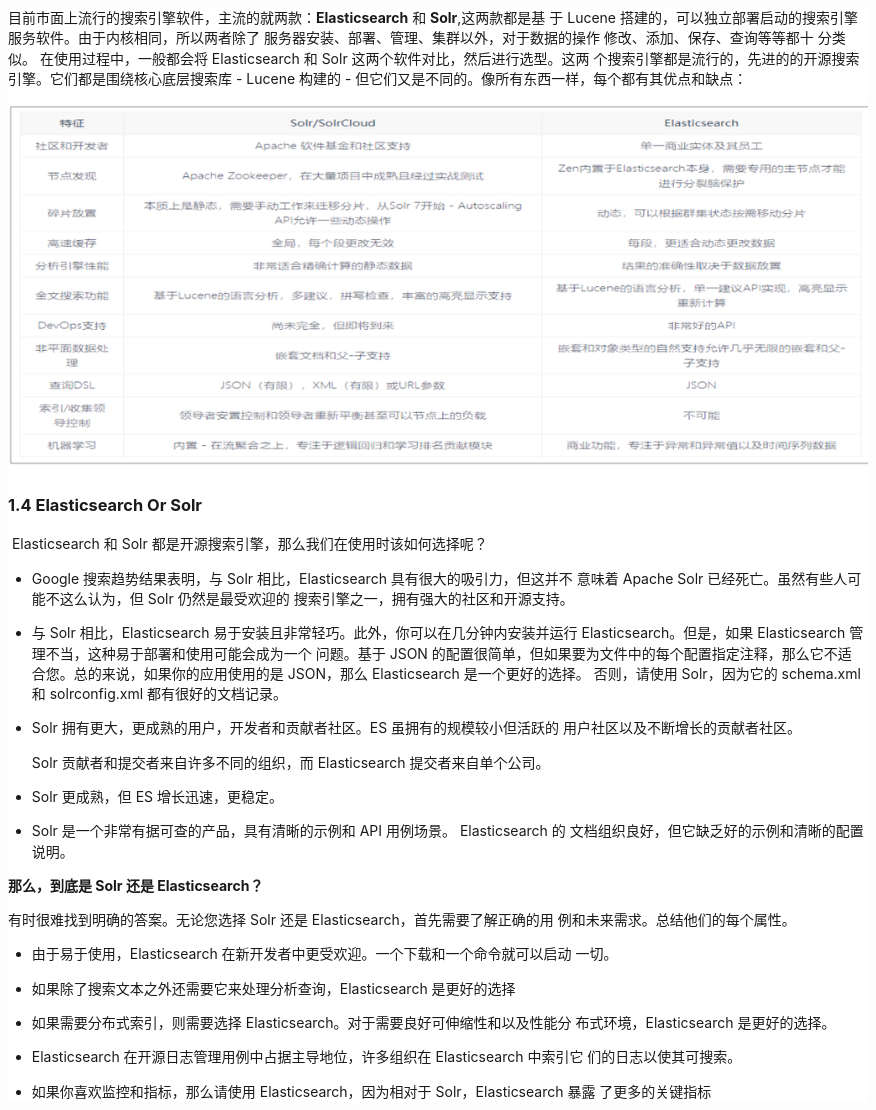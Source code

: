 目前市面上流行的搜索引擎软件，主流的就两款：**Elasticsearch** 和 **Solr**,这两款都是基 于 Lucene 搭建的，可以独立部署启动的搜索引擎服务软件。由于内核相同，所以两者除了 服务器安装、部署、管理、集群以外，对于数据的操作 修改、添加、保存、查询等等都十 分类似。 在使用过程中，一般都会将 Elasticsearch 和 Solr 这两个软件对比，然后进行选型。这两 个搜索引擎都是流行的，先进的的开源搜索引擎。它们都是围绕核心底层搜索库 - Lucene 构建的 - 但它们又是不同的。像所有东西一样，每个都有其优点和缺点： 

![image-20220525101147945](images/Elasticsearch/image-20220525101147945.png)



### 1.4 Elasticsearch Or Solr 

​	Elasticsearch 和 Solr 都是开源搜索引擎，那么我们在使用时该如何选择呢？

- Google 搜索趋势结果表明，与 Solr 相比，Elasticsearch 具有很大的吸引力，但这并不 意味着 Apache Solr 已经死亡。虽然有些人可能不这么认为，但 Solr 仍然是最受欢迎的 搜索引擎之一，拥有强大的社区和开源支持。

- 与 Solr 相比，Elasticsearch 易于安装且非常轻巧。此外，你可以在几分钟内安装并运行 Elasticsearch。但是，如果 Elasticsearch 管理不当，这种易于部署和使用可能会成为一个 问题。基于 JSON 的配置很简单，但如果要为文件中的每个配置指定注释，那么它不适 合您。总的来说，如果你的应用使用的是 JSON，那么 Elasticsearch 是一个更好的选择。 否则，请使用 Solr，因为它的 schema.xml 和 solrconfig.xml 都有很好的文档记录。 

- Solr 拥有更大，更成熟的用户，开发者和贡献者社区。ES 虽拥有的规模较小但活跃的 用户社区以及不断增长的贡献者社区。 

  Solr 贡献者和提交者来自许多不同的组织，而 Elasticsearch 提交者来自单个公司。 

-  Solr 更成熟，但 ES 增长迅速，更稳定。 

- Solr 是一个非常有据可查的产品，具有清晰的示例和 API 用例场景。 Elasticsearch 的 文档组织良好，但它缺乏好的示例和清晰的配置说明。 

**那么，到底是 Solr 还是 Elasticsearch？** 

  有时很难找到明确的答案。无论您选择 Solr 还是 Elasticsearch，首先需要了解正确的用 例和未来需求。总结他们的每个属性。 

- 由于易于使用，Elasticsearch 在新开发者中更受欢迎。一个下载和一个命令就可以启动 一切。 
- 如果除了搜索文本之外还需要它来处理分析查询，Elasticsearch 是更好的选择 

- 如果需要分布式索引，则需要选择 Elasticsearch。对于需要良好可伸缩性和以及性能分 布式环境，Elasticsearch 是更好的选择。 

- Elasticsearch 在开源日志管理用例中占据主导地位，许多组织在 Elasticsearch 中索引它 们的日志以使其可搜索。 

- 如果你喜欢监控和指标，那么请使用 Elasticsearch，因为相对于 Solr，Elasticsearch 暴露 了更多的关键指标 
